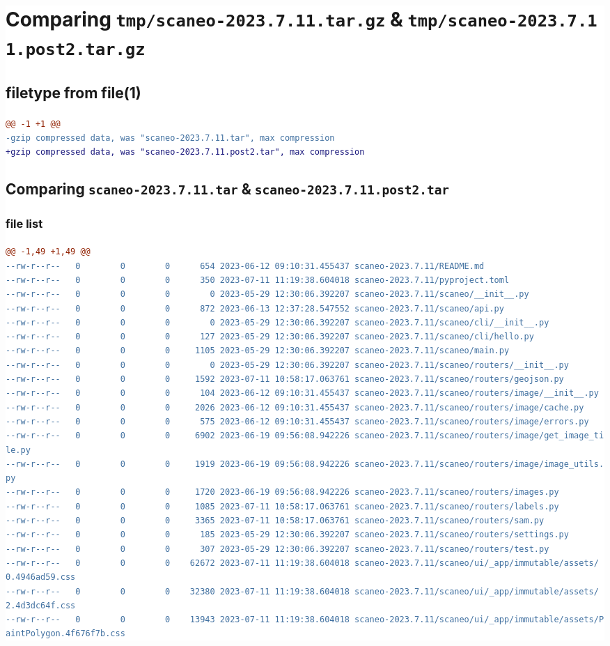# Comparing `tmp/scaneo-2023.7.11.tar.gz` & `tmp/scaneo-2023.7.11.post2.tar.gz`

## filetype from file(1)

```diff
@@ -1 +1 @@
-gzip compressed data, was "scaneo-2023.7.11.tar", max compression
+gzip compressed data, was "scaneo-2023.7.11.post2.tar", max compression
```

## Comparing `scaneo-2023.7.11.tar` & `scaneo-2023.7.11.post2.tar`

### file list

```diff
@@ -1,49 +1,49 @@
--rw-r--r--   0        0        0      654 2023-06-12 09:10:31.455437 scaneo-2023.7.11/README.md
--rw-r--r--   0        0        0      350 2023-07-11 11:19:38.604018 scaneo-2023.7.11/pyproject.toml
--rw-r--r--   0        0        0        0 2023-05-29 12:30:06.392207 scaneo-2023.7.11/scaneo/__init__.py
--rw-r--r--   0        0        0      872 2023-06-13 12:37:28.547552 scaneo-2023.7.11/scaneo/api.py
--rw-r--r--   0        0        0        0 2023-05-29 12:30:06.392207 scaneo-2023.7.11/scaneo/cli/__init__.py
--rw-r--r--   0        0        0      127 2023-05-29 12:30:06.392207 scaneo-2023.7.11/scaneo/cli/hello.py
--rw-r--r--   0        0        0     1105 2023-05-29 12:30:06.392207 scaneo-2023.7.11/scaneo/main.py
--rw-r--r--   0        0        0        0 2023-05-29 12:30:06.392207 scaneo-2023.7.11/scaneo/routers/__init__.py
--rw-r--r--   0        0        0     1592 2023-07-11 10:58:17.063761 scaneo-2023.7.11/scaneo/routers/geojson.py
--rw-r--r--   0        0        0      104 2023-06-12 09:10:31.455437 scaneo-2023.7.11/scaneo/routers/image/__init__.py
--rw-r--r--   0        0        0     2026 2023-06-12 09:10:31.455437 scaneo-2023.7.11/scaneo/routers/image/cache.py
--rw-r--r--   0        0        0      575 2023-06-12 09:10:31.455437 scaneo-2023.7.11/scaneo/routers/image/errors.py
--rw-r--r--   0        0        0     6902 2023-06-19 09:56:08.942226 scaneo-2023.7.11/scaneo/routers/image/get_image_tile.py
--rw-r--r--   0        0        0     1919 2023-06-19 09:56:08.942226 scaneo-2023.7.11/scaneo/routers/image/image_utils.py
--rw-r--r--   0        0        0     1720 2023-06-19 09:56:08.942226 scaneo-2023.7.11/scaneo/routers/images.py
--rw-r--r--   0        0        0     1085 2023-07-11 10:58:17.063761 scaneo-2023.7.11/scaneo/routers/labels.py
--rw-r--r--   0        0        0     3365 2023-07-11 10:58:17.063761 scaneo-2023.7.11/scaneo/routers/sam.py
--rw-r--r--   0        0        0      185 2023-05-29 12:30:06.392207 scaneo-2023.7.11/scaneo/routers/settings.py
--rw-r--r--   0        0        0      307 2023-05-29 12:30:06.392207 scaneo-2023.7.11/scaneo/routers/test.py
--rw-r--r--   0        0        0    62672 2023-07-11 11:19:38.604018 scaneo-2023.7.11/scaneo/ui/_app/immutable/assets/0.4946ad59.css
--rw-r--r--   0        0        0    32380 2023-07-11 11:19:38.604018 scaneo-2023.7.11/scaneo/ui/_app/immutable/assets/2.4d3dc64f.css
--rw-r--r--   0        0        0    13943 2023-07-11 11:19:38.604018 scaneo-2023.7.11/scaneo/ui/_app/immutable/assets/PaintPolygon.4f676f7b.css
```